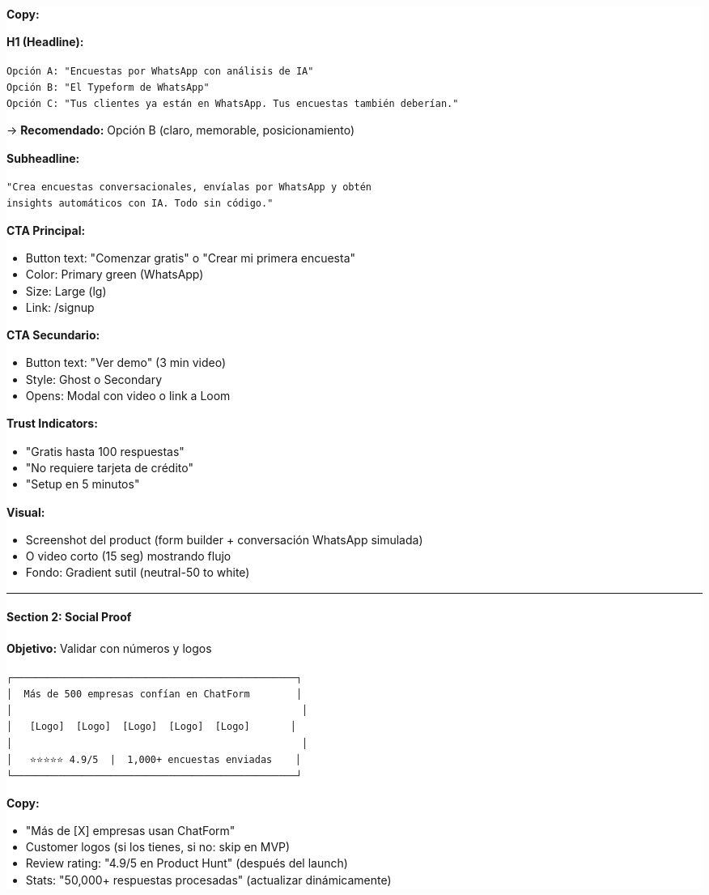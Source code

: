
**Copy:**

**H1 (Headline):**
```
Opción A: "Encuestas por WhatsApp con análisis de IA"
Opción B: "El Typeform de WhatsApp"
Opción C: "Tus clientes ya están en WhatsApp. Tus encuestas también deberían."
```
→ **Recomendado:** Opción B (claro, memorable, posicionamiento)

**Subheadline:**
```
"Crea encuestas conversacionales, envíalas por WhatsApp y obtén
insights automáticos con IA. Todo sin código."
```

**CTA Principal:**
- Button text: "Comenzar gratis" o "Crear mi primera encuesta"
- Color: Primary green (WhatsApp)
- Size: Large (lg)
- Link: /signup

**CTA Secundario:**
- Button text: "Ver demo" (3 min video)
- Style: Ghost o Secondary
- Opens: Modal con video o link a Loom

**Trust Indicators:**
- "Gratis hasta 100 respuestas"
- "No requiere tarjeta de crédito"
- "Setup en 5 minutos"

**Visual:**
- Screenshot del product (form builder + conversación WhatsApp simulada)
- O video corto (15 seg) mostrando flujo
- Fondo: Gradient sutil (neutral-50 to white)

---

#### Section 2: Social Proof

**Objetivo:** Validar con números y logos

```
┌─────────────────────────────────────────────────┐
│  Más de 500 empresas confían en ChatForm        │
│                                                  │
│   [Logo]  [Logo]  [Logo]  [Logo]  [Logo]       │
│                                                  │
│   ⭐⭐⭐⭐⭐ 4.9/5  |  1,000+ encuestas enviadas    │
└─────────────────────────────────────────────────┘
```

**Copy:**
- "Más de [X] empresas usan ChatForm"
- Customer logos (si los tienes, si no: skip en MVP)
- Review rating: "4.9/5 en Product Hunt" (después del launch)
- Stats: "50,000+ respuestas procesadas" (actualizar dinámicamente)
